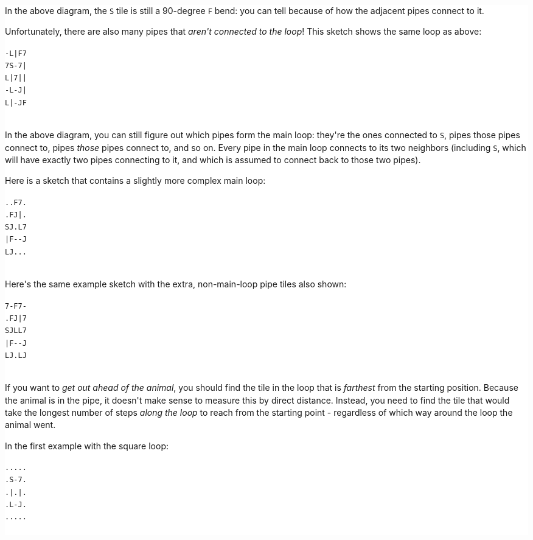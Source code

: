 In the above diagram, the <code>S</code> tile is still a 90-degree <code>F</code> bend: you can tell because of how the adjacent pipes connect to it.

Unfortunately, there are also many pipes that <em>aren't connected to the loop</em>! This sketch shows the same loop as above:

<pre>
<code>-L|F7
7S-7|
L|7||
-L-J|
L|-JF
</code>
</pre>

In the above diagram, you can still figure out which pipes form the main loop: they're the ones connected to <code>S</code>, pipes those pipes connect to, pipes <em>those</em> pipes connect to, and so on. Every pipe in the main loop connects to its two neighbors (including <code>S</code>, which will have exactly two pipes connecting to it, and which is assumed to connect back to those two pipes).

Here is a sketch that contains a slightly more complex main loop:

<pre>
<code>..F7.
.FJ|.
SJ.L7
|F--J
LJ...
</code>
</pre>

Here's the same example sketch with the extra, non-main-loop pipe tiles also shown:

<pre>
<code>7-F7-
.FJ|7
SJLL7
|F--J
LJ.LJ
</code>
</pre>

If you want to <em>get out ahead of the animal</em>, you should find the tile in the loop that is <em>farthest</em> from the starting position. Because the animal is in the pipe, it doesn't make sense to measure this by direct distance. Instead, you need to find the tile that would take the longest number of steps <em>along the loop</em> to reach from the starting point - regardless of which way around the loop the animal went.

In the first example with the square loop:

<pre>
<code>.....
.S-7.
.|.|.
.L-J.
.....
</code>
</pre>
